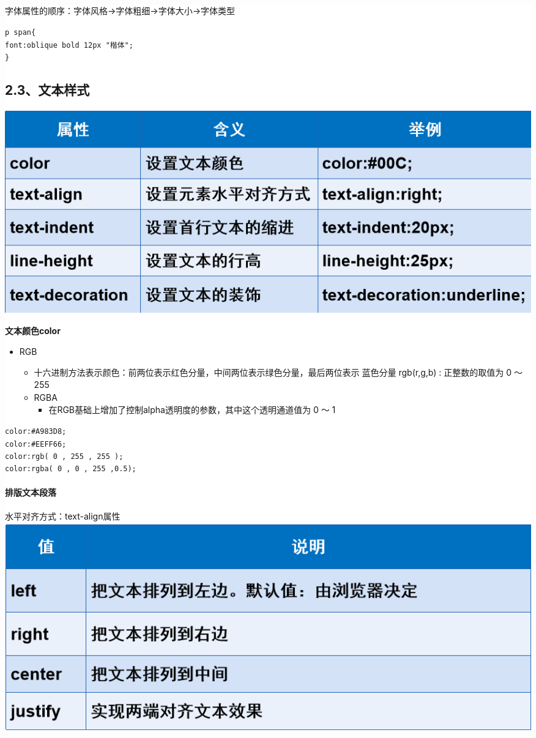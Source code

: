 字体属性的顺序：字体风格→字体粗细→字体大小→字体类型
```
p span{
font:oblique bold 12px "楷体";
}
```
## 2.3、文本样式
![img-30](https://github.com/Mcguffen/mcguffen.github.io/blob/myblog/source/_posts/docs/frontEnd/css/CSS3/img-30.png)



**文本颜色color**


- RGB


	- 十六进制方法表示颜色：前两位表示红色分量，中间两位表示绿色分量，最后两位表示		蓝色分量
    	rgb(r,g,b) : 正整数的取值为 0 ～ 255
    - RGBA
   		- 在RGB基础上增加了控制alpha透明度的参数，其中这个透明通道值为 0 ～ 1

```
color:#A983D8;
color:#EEFF66;
color:rgb( 0 , 255 , 255 );
color:rgba( 0 , 0 , 255 ,0.5);
```
#### 排版文本段落

水平对齐方式：text-align属性
![img-31](https://github.com/Mcguffen/mcguffen.github.io/blob/myblog/source/_posts/docs/frontEnd/css/CSS3/img-31.png)